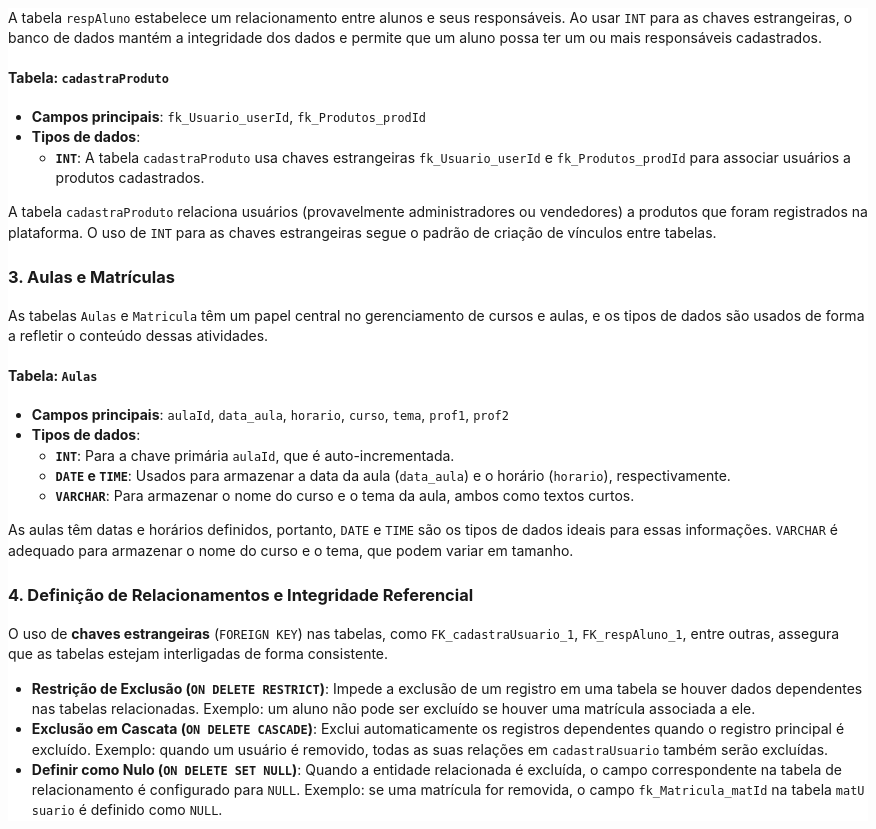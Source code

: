   A tabela `respAluno` estabelece um relacionamento entre alunos e seus responsáveis. Ao usar `INT` para as chaves estrangeiras, o banco de dados mantém a integridade dos dados e permite que um aluno possa ter um ou mais responsáveis cadastrados.

   #### **Tabela: `cadastraProduto`**
   - **Campos principais**: `fk_Usuario_userId`, `fk_Produtos_prodId`
   - **Tipos de dados**:
     - **`INT`**: A tabela `cadastraProduto` usa chaves estrangeiras `fk_Usuario_userId` e `fk_Produtos_prodId` para associar usuários a produtos cadastrados.
   
  A tabela `cadastraProduto` relaciona usuários (provavelmente administradores ou vendedores) a produtos que foram registrados na plataforma. O uso de `INT` para as chaves estrangeiras segue o padrão de criação de vínculos entre tabelas.

### 3. **Aulas e Matrículas**
   As tabelas `Aulas` e `Matricula` têm um papel central no gerenciamento de cursos e aulas, e os tipos de dados são usados de forma a refletir o conteúdo dessas atividades.

   #### **Tabela: `Aulas`**
   - **Campos principais**: `aulaId`, `data_aula`, `horario`, `curso`, `tema`, `prof1`, `prof2`
   - **Tipos de dados**:
     - **`INT`**: Para a chave primária `aulaId`, que é auto-incrementada.
     - **`DATE` e `TIME`**: Usados para armazenar a data da aula (`data_aula`) e o horário (`horario`), respectivamente.
     - **`VARCHAR`**: Para armazenar o nome do curso e o tema da aula, ambos como textos curtos.
   
  As aulas têm datas e horários definidos, portanto, `DATE` e `TIME` são os tipos de dados ideais para essas informações. `VARCHAR` é adequado para armazenar o nome do curso e o tema, que podem variar em tamanho.

### 4. **Definição de Relacionamentos e Integridade Referencial**
   O uso de **chaves estrangeiras** (`FOREIGN KEY`) nas tabelas, como `FK_cadastraUsuario_1`, `FK_respAluno_1`, entre outras, assegura que as tabelas estejam interligadas de forma consistente.

   - **Restrição de Exclusão (`ON DELETE RESTRICT`)**: Impede a exclusão de um registro em uma tabela se houver dados dependentes nas tabelas relacionadas. Exemplo: um aluno não pode ser excluído se houver uma matrícula associada a ele.
   - **Exclusão em Cascata (`ON DELETE CASCADE`)**: Exclui automaticamente os registros dependentes quando o registro principal é excluído. Exemplo: quando um usuário é removido, todas as suas relações em `cadastraUsuario` também serão excluídas.
   - **Definir como Nulo (`ON DELETE SET NULL`)**: Quando a entidade relacionada é excluída, o campo correspondente na tabela de relacionamento é configurado para `NULL`. Exemplo: se uma matrícula for removida, o campo `fk_Matricula_matId` na tabela `matUsuario` é definido como `NULL`.
